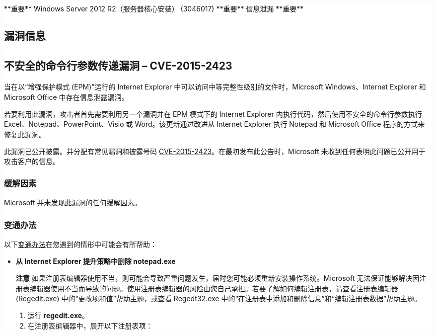 </td>
<td style="border:1px solid black;" colspan="2">
**重要**

</td>
</tr>
<tr>
<td style="border:1px solid black;">
Windows Server 2012 R2（服务器核心安装）  
(3046017)

</td>
<td style="border:1px solid black;">
**重要**  
信息泄漏

</td>
<td style="border:1px solid black;" colspan="2">
**重要**

</td>
</tr>
</table>


漏洞信息
--------

不安全的命令行参数传递漏洞 – CVE-2015-2423
------------------------------------------

当在以“增强保护模式 (EPM)”运行的 Internet Explorer 中可以访问中等完整性级别的文件时，Microsoft Windows、Internet Explorer 和 Microsoft Office 中存在信息泄露漏洞。

若要利用此漏洞，攻击者首先需要利用另一个漏洞并在 EPM 模式下的 Internet Explorer 内执行代码，然后使用不安全的命令行参数执行 Excel、Notepad、PowerPoint、Visio 或 Word。该更新通过改进从 Internet Explorer 执行 Notepad 和 Microsoft Office 程序的方式来修复此漏洞。

此漏洞已公开披露。并分配有常见漏洞和披露号码 [CVE-2015-2423](http://www.cve.mitre.org/cgi-bin/cvename.cgi?name=cve-2015-2423)。在最初发布此公告时，Microsoft 未收到任何表明此问题已公开用于攻击客户的信息。

### 缓解因素

Microsoft 并未发现此漏洞的任何[缓解因素](https://technet.microsoft.com/zh-cn/library/security/dn848375.aspx)。

### 变通办法

以下[变通办法](https://technet.microsoft.com/zh-cn/library/security/dn848375.aspx)在您遇到的情形中可能会有所帮助：

-   **从 Internet Explorer 提升策略中删除 notepad.exe**

    **注意** 如果注册表编辑器使用不当，则可能会导致严重问题发生，届时您可能必须重新安装操作系统。Microsoft 无法保证能够解决因注册表编辑器使用不当而导致的问题。使用注册表编辑器的风险由您自己承担。若要了解如何编辑注册表，请查看注册表编辑器 (Regedit.exe) 中的“更改项和值”帮助主题，或查看 Regedt32.exe 中的“在注册表中添加和删除信息”和“编辑注册表数据”帮助主题。

    1.  运行 **regedit.exe**。
    2.  在注册表编辑器中，展开以下注册表项： 
